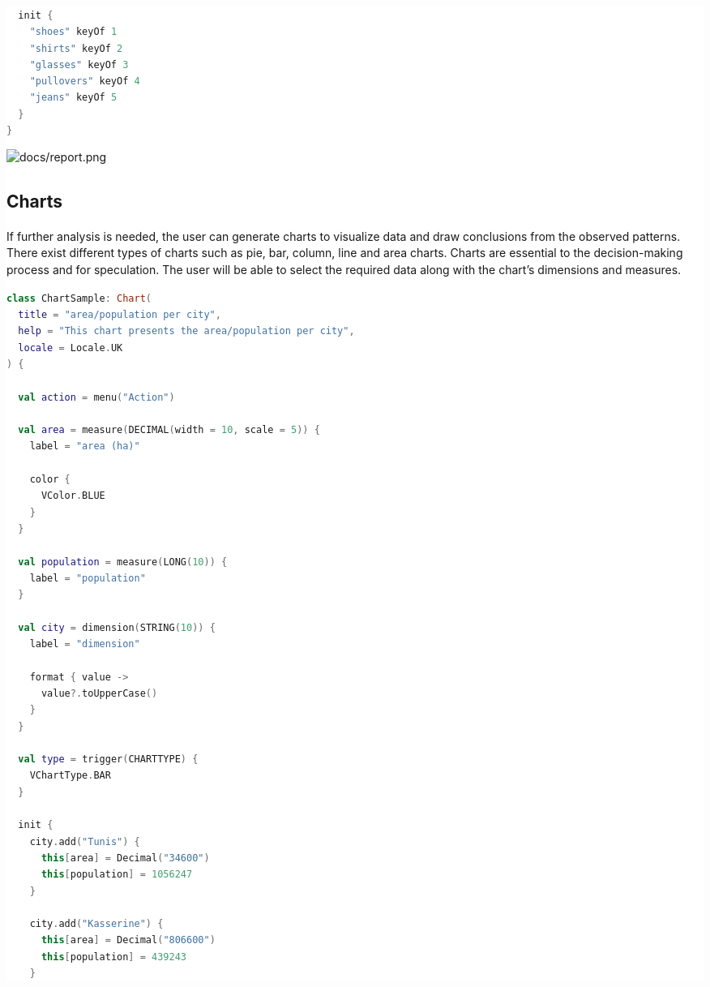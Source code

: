 ````KOTLIN
  init {
    "shoes" keyOf 1
    "shirts" keyOf 2
    "glasses" keyOf 3
    "pullovers" keyOf 4
    "jeans" keyOf 5
  }
}
````
![docs/report.png](docs/report.png)

## Charts
If further analysis is needed, the user can generate charts to visualize data and draw conclusions from the observed patterns.
There exist different types of charts such as pie, bar, column, line and area charts.
Charts are essential to the decision-making process and for speculation.
The user will be able to select the required data along with the chart’s dimensions and measures.

````KOTLIN
class ChartSample: Chart(
  title = "area/population per city",
  help = "This chart presents the area/population per city",
  locale = Locale.UK
) {

  val action = menu("Action")

  val area = measure(DECIMAL(width = 10, scale = 5)) {
    label = "area (ha)"

    color {
      VColor.BLUE
    }
  }

  val population = measure(LONG(10)) {
    label = "population"
  }

  val city = dimension(STRING(10)) {
    label = "dimension"

    format { value ->
      value?.toUpperCase()
    }
  }

  val type = trigger(CHARTTYPE) {
    VChartType.BAR
  }

  init {
    city.add("Tunis") {
      this[area] = Decimal("34600")
      this[population] = 1056247
    }

    city.add("Kasserine") {
      this[area] = Decimal("806600")
      this[population] = 439243
    }

````